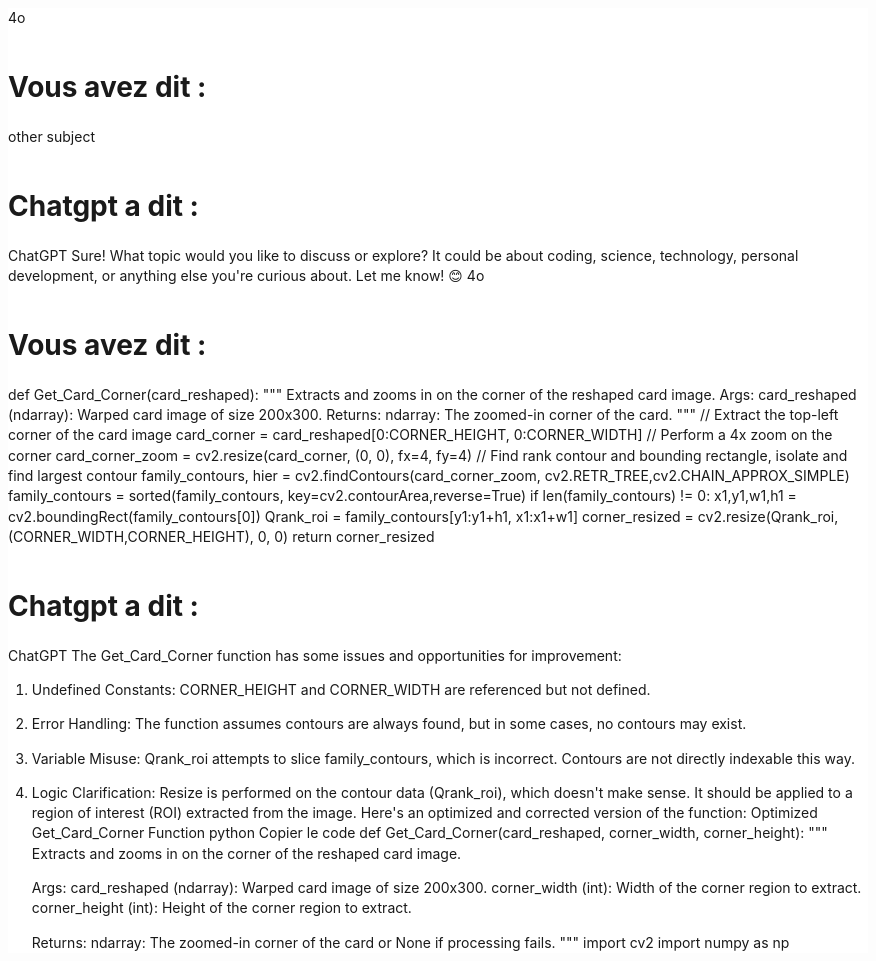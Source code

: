 4o
 # Vous avez dit :
  other subject
# Chatgpt a dit :
ChatGPT
Sure! What topic would you like to discuss or explore? It could be about coding, science, technology, personal development, or anything else you're curious about. Let me know! 😊
4o
 # Vous avez dit :
  def Get_Card_Corner(card_reshaped): """ Extracts and zooms in on the corner of the reshaped card image. Args: card_reshaped (ndarray): Warped card image of size 200x300. Returns: ndarray: The zoomed-in corner of the card. """ // Extract the top-left corner of the card image card_corner = card_reshaped[0:CORNER_HEIGHT, 0:CORNER_WIDTH] // Perform a 4x zoom on the corner card_corner_zoom = cv2.resize(card_corner, (0, 0), fx=4, fy=4) // Find rank contour and bounding rectangle, isolate and find largest contour family_contours, hier = cv2.findContours(card_corner_zoom, cv2.RETR_TREE,cv2.CHAIN_APPROX_SIMPLE) family_contours = sorted(family_contours, key=cv2.contourArea,reverse=True) if len(family_contours) != 0: x1,y1,w1,h1 = cv2.boundingRect(family_contours[0]) Qrank_roi = family_contours[y1:y1+h1, x1:x1+w1] corner_resized = cv2.resize(Qrank_roi, (CORNER_WIDTH,CORNER_HEIGHT), 0, 0) return corner_resized
# Chatgpt a dit :
ChatGPT
The Get_Card_Corner function has some issues and opportunities for improvement:
1.	Undefined Constants: CORNER_HEIGHT and CORNER_WIDTH are referenced but not defined.
2.	Error Handling: The function assumes contours are always found, but in some cases, no contours may exist.
3.	Variable Misuse: Qrank_roi attempts to slice family_contours, which is incorrect. Contours are not directly indexable this way.
4.	Logic Clarification: Resize is performed on the contour data (Qrank_roi), which doesn't make sense. It should be applied to a region of interest (ROI) extracted from the image.
Here's an optimized and corrected version of the function:
Optimized Get_Card_Corner Function
python
Copier le code
def Get_Card_Corner(card_reshaped, corner_width, corner_height):
    """
    Extracts and zooms in on the corner of the reshaped card image.
    
    Args:
        card_reshaped (ndarray): Warped card image of size 200x300.
        corner_width (int): Width of the corner region to extract.
        corner_height (int): Height of the corner region to extract.
    
    Returns:
        ndarray: The zoomed-in corner of the card or None if processing fails.
    """
    import cv2
    import numpy as np
